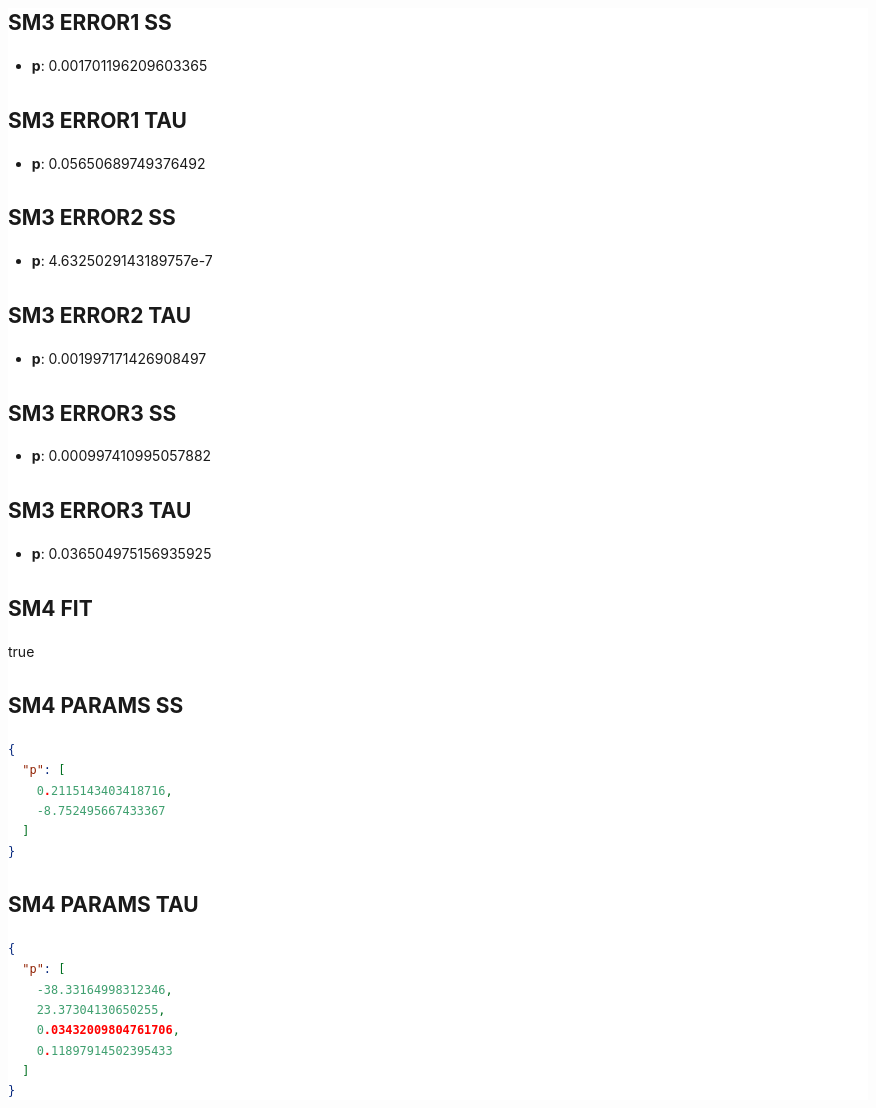 ## SM3 ERROR1 SS

- **p**: 0.001701196209603365

## SM3 ERROR1 TAU

- **p**: 0.05650689749376492

## SM3 ERROR2 SS

- **p**: 4.6325029143189757e-7

## SM3 ERROR2 TAU

- **p**: 0.001997171426908497

## SM3 ERROR3 SS

- **p**: 0.000997410995057882

## SM3 ERROR3 TAU

- **p**: 0.036504975156935925

## SM4 FIT

true

## SM4 PARAMS SS

```json
{
  "p": [
    0.2115143403418716,
    -8.752495667433367
  ]
}
```

## SM4 PARAMS TAU

```json
{
  "p": [
    -38.33164998312346,
    23.37304130650255,
    0.03432009804761706,
    0.11897914502395433
  ]
}
```
